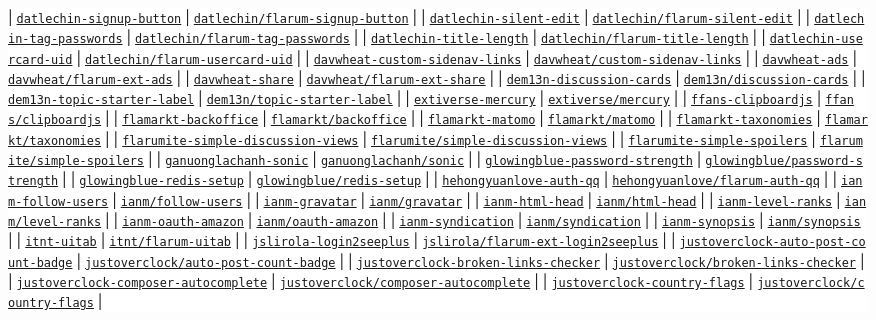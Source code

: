 | [`datlechin-signup-button`](https://weblate.rob006.net/projects/flarum/datlechin-signup-button) | [`datlechin/flarum-signup-button`](https://github.com/datlechin/flarum-signup-button) |
| [`datlechin-silent-edit`](https://weblate.rob006.net/projects/flarum/datlechin-silent-edit) | [`datlechin/flarum-silent-edit`](https://github.com/datlechin/flarum-silent-edit) |
| [`datlechin-tag-passwords`](https://weblate.rob006.net/projects/flarum/datlechin-tag-passwords) | [`datlechin/flarum-tag-passwords`](https://github.com/datlechin/flarum-tag-passwords) |
| [`datlechin-title-length`](https://weblate.rob006.net/projects/flarum/datlechin-title-length) | [`datlechin/flarum-title-length`](https://github.com/datlechin/flarum-title-length) |
| [`datlechin-usercard-uid`](https://weblate.rob006.net/projects/flarum/datlechin-usercard-uid) | [`datlechin/flarum-usercard-uid`](https://github.com/datlechin/flarum-usercard-uid) |
| [`davwheat-custom-sidenav-links`](https://weblate.rob006.net/projects/flarum/davwheat-custom-sidenav-links) | [`davwheat/custom-sidenav-links`](https://github.com/davwheat/flarum-ext-custom-sidenav-links) |
| [`davwheat-ads`](https://weblate.rob006.net/projects/flarum/davwheat-ads) | [`davwheat/flarum-ext-ads`](https://github.com/davwheat/flarum-ext-ads) |
| [`davwheat-share`](https://weblate.rob006.net/projects/flarum/davwheat-share) | [`davwheat/flarum-ext-share`](https://github.com/davwheat/flarum-ext-share) |
| [`dem13n-discussion-cards`](https://weblate.rob006.net/projects/flarum/dem13n-discussion-cards) | [`dem13n/discussion-cards`](https://github.com/Dem13n/discussion-cards) |
| [`dem13n-topic-starter-label`](https://weblate.rob006.net/projects/flarum/dem13n-topic-starter-label) | [`dem13n/topic-starter-label`](https://github.com/Dem13n/topic-starter-label) |
| [`extiverse-mercury`](https://weblate.rob006.net/projects/flarum/extiverse-mercury) | [`extiverse/mercury`](https://github.com/extiverse/mercury) |
| [`ffans-clipboardjs`](https://weblate.rob006.net/projects/flarum/ffans-clipboardjs) | [`ffans/clipboardjs`](https://github.com/FFans/clipboardjs) |
| [`flamarkt-backoffice`](https://weblate.rob006.net/projects/flarum/flamarkt-backoffice) | [`flamarkt/backoffice`](https://github.com/flamarkt/backoffice) |
| [`flamarkt-matomo`](https://weblate.rob006.net/projects/flarum/flamarkt-matomo) | [`flamarkt/matomo`](https://github.com/flamarkt/matomo) |
| [`flamarkt-taxonomies`](https://weblate.rob006.net/projects/flarum/flamarkt-taxonomies) | [`flamarkt/taxonomies`](https://github.com/flamarkt/taxonomies) |
| [`flarumite-simple-discussion-views`](https://weblate.rob006.net/projects/flarum/flarumite-simple-discussion-views) | [`flarumite/simple-discussion-views`](https://github.com/flarumite/simple-discussion-views) |
| [`flarumite-simple-spoilers`](https://weblate.rob006.net/projects/flarum/flarumite-simple-spoilers) | [`flarumite/simple-spoilers`](https://github.com/flarumite/simple-spoilers) |
| [`ganuonglachanh-sonic`](https://weblate.rob006.net/projects/flarum/ganuonglachanh-sonic) | [`ganuonglachanh/sonic`](https://github.com/ganuonglachanh/flarum-sonic) |
| [`glowingblue-password-strength`](https://weblate.rob006.net/projects/flarum/glowingblue-password-strength) | [`glowingblue/password-strength`](https://github.com/glowingblue/flarum-ext-password-strength) |
| [`glowingblue-redis-setup`](https://weblate.rob006.net/projects/flarum/glowingblue-redis-setup) | [`glowingblue/redis-setup`](https://github.com/glowingblue/flarum-ext-redis-setup) |
| [`hehongyuanlove-auth-qq`](https://weblate.rob006.net/projects/flarum/hehongyuanlove-auth-qq) | [`hehongyuanlove/flarum-auth-qq`](https://github.com/Hehongyuanlove/flarum-auth-qq) |
| [`ianm-follow-users`](https://weblate.rob006.net/projects/flarum/ianm-follow-users) | [`ianm/follow-users`](https://github.com/imorland/follow-users) |
| [`ianm-gravatar`](https://weblate.rob006.net/projects/flarum/ianm-gravatar) | [`ianm/gravatar`](https://github.com/imorland/gravatar) |
| [`ianm-html-head`](https://weblate.rob006.net/projects/flarum/ianm-html-head) | [`ianm/html-head`](https://github.com/imorland/html-head) |
| [`ianm-level-ranks`](https://weblate.rob006.net/projects/flarum/ianm-level-ranks) | [`ianm/level-ranks`](https://github.com/imorland/level-ranks) |
| [`ianm-oauth-amazon`](https://weblate.rob006.net/projects/flarum/ianm-oauth-amazon) | [`ianm/oauth-amazon`](https://github.com/imorland/flarum-ext-oauth-amazon) |
| [`ianm-syndication`](https://weblate.rob006.net/projects/flarum/ianm-syndication) | [`ianm/syndication`](https://github.com/imorland/syndication) |
| [`ianm-synopsis`](https://weblate.rob006.net/projects/flarum/ianm-synopsis) | [`ianm/synopsis`](https://github.com/imorland/synopsis) |
| [`itnt-uitab`](https://weblate.rob006.net/projects/flarum/itnt-uitab) | [`itnt/flarum-uitab`](https://github.com/Littlegolden/flarum-uitab) |
| [`jslirola-login2seeplus`](https://weblate.rob006.net/projects/flarum/jslirola-login2seeplus) | [`jslirola/flarum-ext-login2seeplus`](https://github.com/jslirola/flarum-ext-login2seeplus) |
| [`justoverclock-auto-post-count-badge`](https://weblate.rob006.net/projects/flarum/justoverclock-auto-post-count-badge) | [`justoverclock/auto-post-count-badge`](https://github.com/justoverclockl/auto-post-count-badge) |
| [`justoverclock-broken-links-checker`](https://weblate.rob006.net/projects/flarum/justoverclock-broken-links-checker) | [`justoverclock/broken-links-checker`](https://github.com/justoverclockl/broken-links-checker) |
| [`justoverclock-composer-autocomplete`](https://weblate.rob006.net/projects/flarum/justoverclock-composer-autocomplete) | [`justoverclock/composer-autocomplete`](https://github.com/justoverclockl/composer-autocomplete) |
| [`justoverclock-country-flags`](https://weblate.rob006.net/projects/flarum/justoverclock-country-flags) | [`justoverclock/country-flags`](https://github.com/justoverclockl/country-flags) |